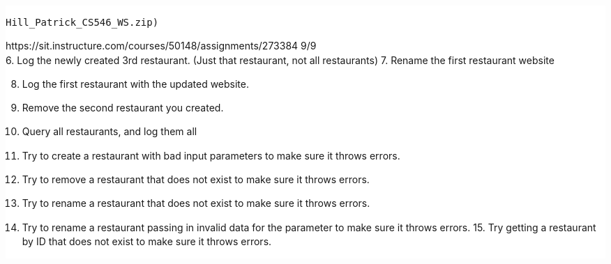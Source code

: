 <td>
<div class="layoutArea">
<div class="column">
<pre>Hill_Patrick_CS546_WS.zip)
</pre>
</div>
</div>
</td>
</tr>
</tbody>
</table>
<div class="section">
<div class="layoutArea">
<div class="column">
https://sit.instructure.com/courses/50148/assignments/273384 9/9

</div>
</div>
</div>
</div>
<div class="section">
<div class="layoutArea">
<div class="column">
6. Log the newly created 3rd restaurant. (Just that restaurant, not all restaurants) 7. Rename the first restaurant website

8. Log the first restaurant with the updated website.

9. Remove the second restaurant you created.

10. Query all restaurants, and log them all

11. Try to create a restaurant with bad input parameters to make sure it throws errors.

12. Try to remove a restaurant that does not exist to make sure it throws errors.

13. Try to rename a restaurant that does not exist to make sure it throws errors.

14. Try to rename a restaurant passing in invalid data for the parameter to make sure it throws errors. 15. Try getting a restaurant by ID that does not exist to make sure it throws errors.

</div>
</div>
</div>
</div>
